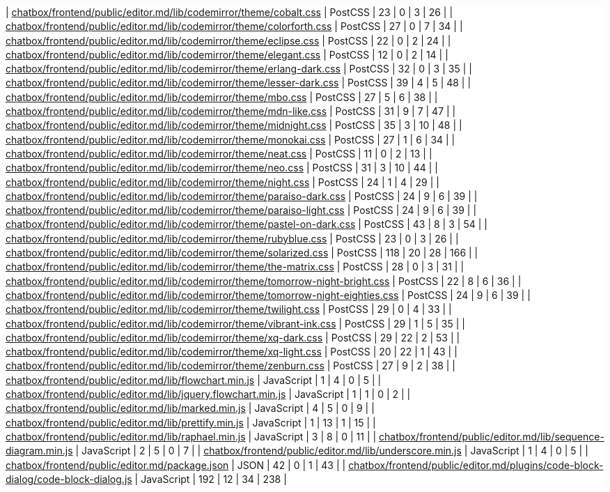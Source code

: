 | [chatbox/frontend/public/editor.md/lib/codemirror/theme/cobalt.css](/chatbox/frontend/public/editor.md/lib/codemirror/theme/cobalt.css) | PostCSS | 23 | 0 | 3 | 26 |
| [chatbox/frontend/public/editor.md/lib/codemirror/theme/colorforth.css](/chatbox/frontend/public/editor.md/lib/codemirror/theme/colorforth.css) | PostCSS | 27 | 0 | 7 | 34 |
| [chatbox/frontend/public/editor.md/lib/codemirror/theme/eclipse.css](/chatbox/frontend/public/editor.md/lib/codemirror/theme/eclipse.css) | PostCSS | 22 | 0 | 2 | 24 |
| [chatbox/frontend/public/editor.md/lib/codemirror/theme/elegant.css](/chatbox/frontend/public/editor.md/lib/codemirror/theme/elegant.css) | PostCSS | 12 | 0 | 2 | 14 |
| [chatbox/frontend/public/editor.md/lib/codemirror/theme/erlang-dark.css](/chatbox/frontend/public/editor.md/lib/codemirror/theme/erlang-dark.css) | PostCSS | 32 | 0 | 3 | 35 |
| [chatbox/frontend/public/editor.md/lib/codemirror/theme/lesser-dark.css](/chatbox/frontend/public/editor.md/lib/codemirror/theme/lesser-dark.css) | PostCSS | 39 | 4 | 5 | 48 |
| [chatbox/frontend/public/editor.md/lib/codemirror/theme/mbo.css](/chatbox/frontend/public/editor.md/lib/codemirror/theme/mbo.css) | PostCSS | 27 | 5 | 6 | 38 |
| [chatbox/frontend/public/editor.md/lib/codemirror/theme/mdn-like.css](/chatbox/frontend/public/editor.md/lib/codemirror/theme/mdn-like.css) | PostCSS | 31 | 9 | 7 | 47 |
| [chatbox/frontend/public/editor.md/lib/codemirror/theme/midnight.css](/chatbox/frontend/public/editor.md/lib/codemirror/theme/midnight.css) | PostCSS | 35 | 3 | 10 | 48 |
| [chatbox/frontend/public/editor.md/lib/codemirror/theme/monokai.css](/chatbox/frontend/public/editor.md/lib/codemirror/theme/monokai.css) | PostCSS | 27 | 1 | 6 | 34 |
| [chatbox/frontend/public/editor.md/lib/codemirror/theme/neat.css](/chatbox/frontend/public/editor.md/lib/codemirror/theme/neat.css) | PostCSS | 11 | 0 | 2 | 13 |
| [chatbox/frontend/public/editor.md/lib/codemirror/theme/neo.css](/chatbox/frontend/public/editor.md/lib/codemirror/theme/neo.css) | PostCSS | 31 | 3 | 10 | 44 |
| [chatbox/frontend/public/editor.md/lib/codemirror/theme/night.css](/chatbox/frontend/public/editor.md/lib/codemirror/theme/night.css) | PostCSS | 24 | 1 | 4 | 29 |
| [chatbox/frontend/public/editor.md/lib/codemirror/theme/paraiso-dark.css](/chatbox/frontend/public/editor.md/lib/codemirror/theme/paraiso-dark.css) | PostCSS | 24 | 9 | 6 | 39 |
| [chatbox/frontend/public/editor.md/lib/codemirror/theme/paraiso-light.css](/chatbox/frontend/public/editor.md/lib/codemirror/theme/paraiso-light.css) | PostCSS | 24 | 9 | 6 | 39 |
| [chatbox/frontend/public/editor.md/lib/codemirror/theme/pastel-on-dark.css](/chatbox/frontend/public/editor.md/lib/codemirror/theme/pastel-on-dark.css) | PostCSS | 43 | 8 | 3 | 54 |
| [chatbox/frontend/public/editor.md/lib/codemirror/theme/rubyblue.css](/chatbox/frontend/public/editor.md/lib/codemirror/theme/rubyblue.css) | PostCSS | 23 | 0 | 3 | 26 |
| [chatbox/frontend/public/editor.md/lib/codemirror/theme/solarized.css](/chatbox/frontend/public/editor.md/lib/codemirror/theme/solarized.css) | PostCSS | 118 | 20 | 28 | 166 |
| [chatbox/frontend/public/editor.md/lib/codemirror/theme/the-matrix.css](/chatbox/frontend/public/editor.md/lib/codemirror/theme/the-matrix.css) | PostCSS | 28 | 0 | 3 | 31 |
| [chatbox/frontend/public/editor.md/lib/codemirror/theme/tomorrow-night-bright.css](/chatbox/frontend/public/editor.md/lib/codemirror/theme/tomorrow-night-bright.css) | PostCSS | 22 | 8 | 6 | 36 |
| [chatbox/frontend/public/editor.md/lib/codemirror/theme/tomorrow-night-eighties.css](/chatbox/frontend/public/editor.md/lib/codemirror/theme/tomorrow-night-eighties.css) | PostCSS | 24 | 9 | 6 | 39 |
| [chatbox/frontend/public/editor.md/lib/codemirror/theme/twilight.css](/chatbox/frontend/public/editor.md/lib/codemirror/theme/twilight.css) | PostCSS | 29 | 0 | 4 | 33 |
| [chatbox/frontend/public/editor.md/lib/codemirror/theme/vibrant-ink.css](/chatbox/frontend/public/editor.md/lib/codemirror/theme/vibrant-ink.css) | PostCSS | 29 | 1 | 5 | 35 |
| [chatbox/frontend/public/editor.md/lib/codemirror/theme/xq-dark.css](/chatbox/frontend/public/editor.md/lib/codemirror/theme/xq-dark.css) | PostCSS | 29 | 22 | 2 | 53 |
| [chatbox/frontend/public/editor.md/lib/codemirror/theme/xq-light.css](/chatbox/frontend/public/editor.md/lib/codemirror/theme/xq-light.css) | PostCSS | 20 | 22 | 1 | 43 |
| [chatbox/frontend/public/editor.md/lib/codemirror/theme/zenburn.css](/chatbox/frontend/public/editor.md/lib/codemirror/theme/zenburn.css) | PostCSS | 27 | 9 | 2 | 38 |
| [chatbox/frontend/public/editor.md/lib/flowchart.min.js](/chatbox/frontend/public/editor.md/lib/flowchart.min.js) | JavaScript | 1 | 4 | 0 | 5 |
| [chatbox/frontend/public/editor.md/lib/jquery.flowchart.min.js](/chatbox/frontend/public/editor.md/lib/jquery.flowchart.min.js) | JavaScript | 1 | 1 | 0 | 2 |
| [chatbox/frontend/public/editor.md/lib/marked.min.js](/chatbox/frontend/public/editor.md/lib/marked.min.js) | JavaScript | 4 | 5 | 0 | 9 |
| [chatbox/frontend/public/editor.md/lib/prettify.min.js](/chatbox/frontend/public/editor.md/lib/prettify.min.js) | JavaScript | 1 | 13 | 1 | 15 |
| [chatbox/frontend/public/editor.md/lib/raphael.min.js](/chatbox/frontend/public/editor.md/lib/raphael.min.js) | JavaScript | 3 | 8 | 0 | 11 |
| [chatbox/frontend/public/editor.md/lib/sequence-diagram.min.js](/chatbox/frontend/public/editor.md/lib/sequence-diagram.min.js) | JavaScript | 2 | 5 | 0 | 7 |
| [chatbox/frontend/public/editor.md/lib/underscore.min.js](/chatbox/frontend/public/editor.md/lib/underscore.min.js) | JavaScript | 1 | 4 | 0 | 5 |
| [chatbox/frontend/public/editor.md/package.json](/chatbox/frontend/public/editor.md/package.json) | JSON | 42 | 0 | 1 | 43 |
| [chatbox/frontend/public/editor.md/plugins/code-block-dialog/code-block-dialog.js](/chatbox/frontend/public/editor.md/plugins/code-block-dialog/code-block-dialog.js) | JavaScript | 192 | 12 | 34 | 238 |